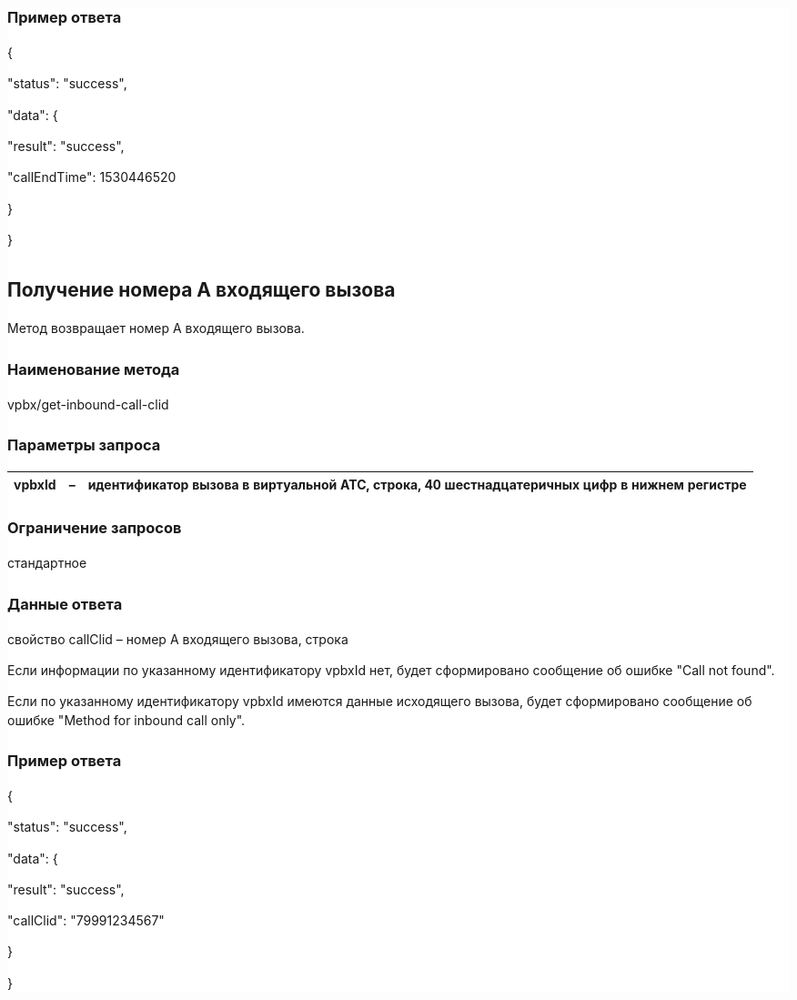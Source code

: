 ### **Пример ответа**

{

"status": "success",

"data": {

"result": "success",

"callEndTime": 1530446520

}

}

## **Получение номера А входящего вызова**

Метод возвращает номер А входящего вызова.

### **Наименование метода**

vpbx/get-inbound-call-clid

### **Параметры запроса**

| vpbxId | – | идентификатор вызова в виртуальной АТС, строка, 40 шестнадцатеричных цифр в нижнем регистре |
|--------|---|---------------------------------------------------------------------------------------------|

### **Ограничение запросов**

стандартное

### **Данные ответа**

свойство callClid – номер А входящего вызова, строка

Если информации по указанному идентификатору vpbxId нет, будет сформировано
сообщение об ошибке "Call not found".

Если по указанному идентификатору vpbxId имеются данные исходящего вызова, будет
сформировано сообщение об ошибке "Method for inbound call only".

### **Пример ответа**

{

"status": "success",

"data": {

"result": "success",

"callClid": "79991234567"

}

}
